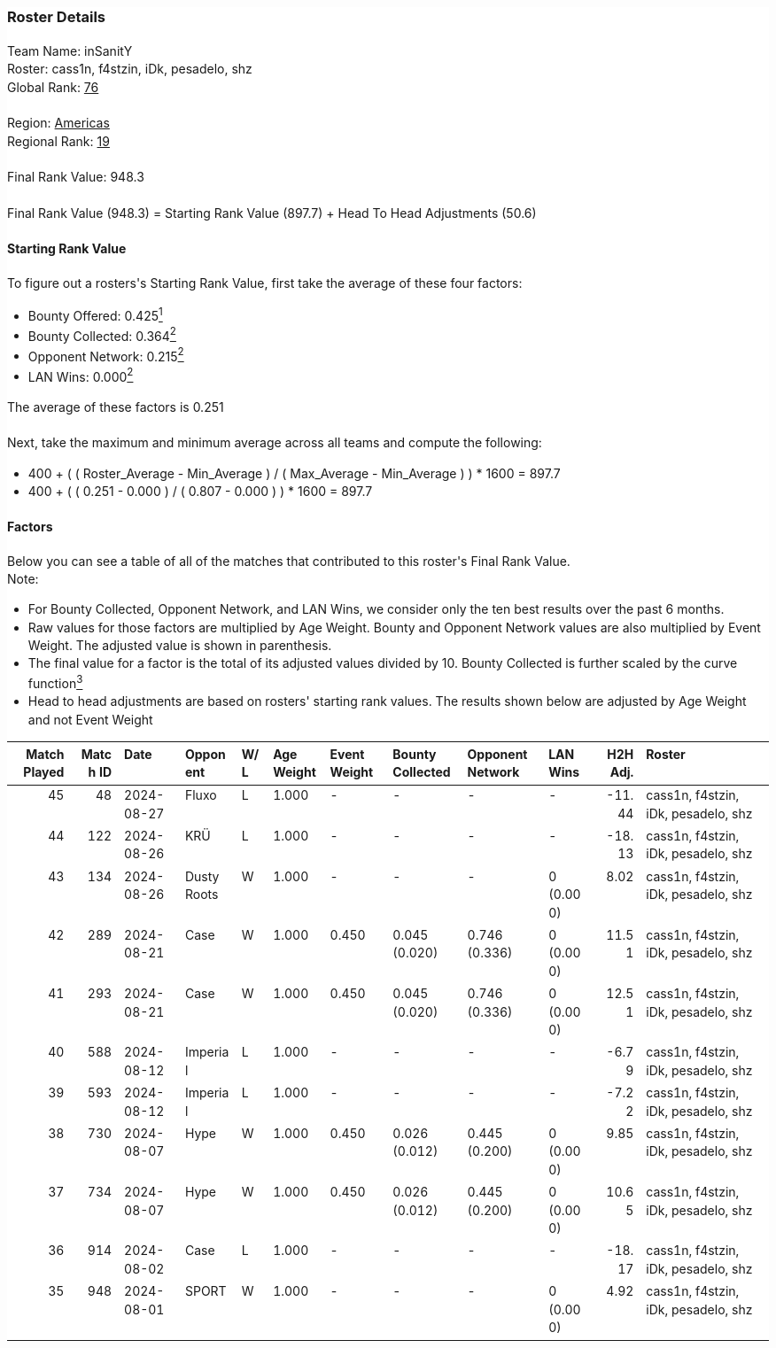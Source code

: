### Roster Details<br />
Team Name: inSanitY<br />
Roster: cass1n, f4stzin, iDk, pesadelo, shz<br />
Global Rank: [76](../../standings_global_2024_08_28.md)<br />
<br />
Region: [Americas]( ../../standings_americas_2024_08_28.md)<br />
Regional Rank: [19]( ../../standings_americas_2024_08_28.md)<br />
<br />
Final Rank Value:  948.3<br />
<br />
Final Rank Value (948.3) = Starting Rank Value (897.7) + Head To Head Adjustments (50.6)<br />

#### Starting Rank Value<br />
To figure out a rosters's Starting Rank Value, first take the average of these four factors:<br />
- Bounty Offered: 0.425[<sup>1</sup>](#table2)
- Bounty Collected: 0.364[<sup>2</sup>](#table1)
- Opponent Network: 0.215[<sup>2</sup>](#table1)
- LAN Wins: 0.000[<sup>2</sup>](#table1)

The average of these factors is 0.251<br />
<br />
Next, take the maximum and minimum average across all teams and compute the following:<br />
- 400 + ( ( Roster_Average - Min_Average ) / ( Max_Average - Min_Average ) ) * 1600 = 897.7
- 400 + ( ( 0.251 - 0.000 ) / ( 0.807 - 0.000 ) ) * 1600 = 897.7


#### Factors<br />
Below you can see a table of all of the matches that contributed to this roster's Final Rank Value.<br />
Note:<br />

- For Bounty Collected, Opponent Network, and LAN Wins, we consider only the ten best results over the past 6 months.
- Raw values for those factors are multiplied by Age Weight. Bounty and Opponent Network values are also multiplied by Event Weight. The adjusted value is shown in parenthesis.
- The final value for a factor is the total of its adjusted values divided by 10. Bounty Collected is further scaled by the curve function[<sup>3</sup>](#curveFunction)
- Head to head adjustments are based on rosters' starting rank values. The results shown below are adjusted by Age Weight and not Event Weight
<span id="table1"></span><br />


| Match Played | Match ID | Date       | Opponent       | W/L | Age Weight | Event Weight | Bounty Collected | Opponent Network | LAN Wins  | H2H Adj. | Roster                              |
| -: | -: | :- | :- | :- | :- | :- | :- | :- | :- | -: | :- |
|           45 |       48 | 2024-08-27 | Fluxo          | L   | 1.000      | -            | -                | -                | -         |   -11.44 | cass1n, f4stzin, iDk, pesadelo, shz |
|           44 |      122 | 2024-08-26 | KRÜ            | L   | 1.000      | -            | -                | -                | -         |   -18.13 | cass1n, f4stzin, iDk, pesadelo, shz |
|           43 |      134 | 2024-08-26 | Dusty Roots    | W   | 1.000      | -            | -                | -                | 0 (0.000) |     8.02 | cass1n, f4stzin, iDk, pesadelo, shz |
|           42 |      289 | 2024-08-21 | Case           | W   | 1.000      | 0.450        | 0.045 (0.020)    | 0.746 (0.336)    | 0 (0.000) |    11.51 | cass1n, f4stzin, iDk, pesadelo, shz |
|           41 |      293 | 2024-08-21 | Case           | W   | 1.000      | 0.450        | 0.045 (0.020)    | 0.746 (0.336)    | 0 (0.000) |    12.51 | cass1n, f4stzin, iDk, pesadelo, shz |
|           40 |      588 | 2024-08-12 | Imperial       | L   | 1.000      | -            | -                | -                | -         |    -6.79 | cass1n, f4stzin, iDk, pesadelo, shz |
|           39 |      593 | 2024-08-12 | Imperial       | L   | 1.000      | -            | -                | -                | -         |    -7.22 | cass1n, f4stzin, iDk, pesadelo, shz |
|           38 |      730 | 2024-08-07 | Hype           | W   | 1.000      | 0.450        | 0.026 (0.012)    | 0.445 (0.200)    | 0 (0.000) |     9.85 | cass1n, f4stzin, iDk, pesadelo, shz |
|           37 |      734 | 2024-08-07 | Hype           | W   | 1.000      | 0.450        | 0.026 (0.012)    | 0.445 (0.200)    | 0 (0.000) |    10.65 | cass1n, f4stzin, iDk, pesadelo, shz |
|           36 |      914 | 2024-08-02 | Case           | L   | 1.000      | -            | -                | -                | -         |   -18.17 | cass1n, f4stzin, iDk, pesadelo, shz |
|           35 |      948 | 2024-08-01 | SPORT          | W   | 1.000      | -            | -                | -                | 0 (0.000) |     4.92 | cass1n, f4stzin, iDk, pesadelo, shz |